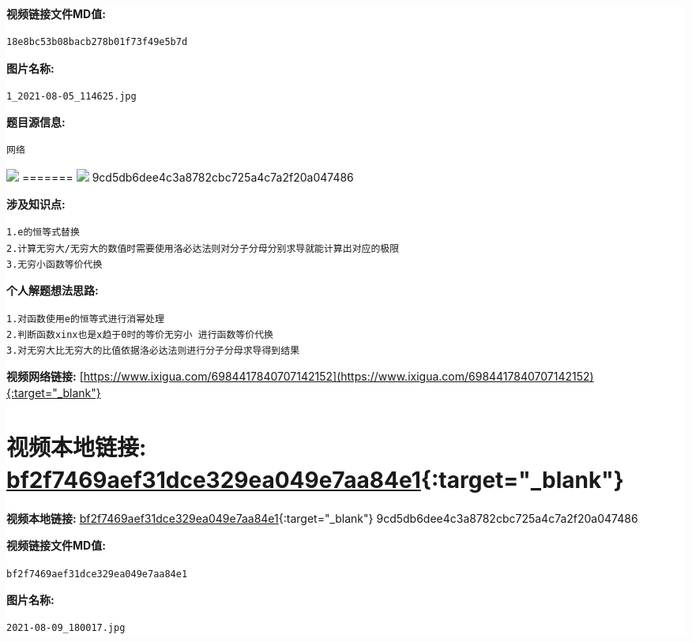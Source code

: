 **视频链接文件MD值:**  

```
18e8bc53b08bacb278b01f73f49e5b7d
````

**图片名称:**  

```
1_2021-08-05_114625.jpg
````

**题目源信息:**  

```
网络
````

 
<img src="/public/zimage/zschool_media/gaokao_jpg/2021-08-09_180017.jpg">
=======
<img src="/public/zimage/zschool_media/jpg_kaoyan_land/2021-08-09_180017.jpg">
  9cd5db6dee4c3a8782cbc725a4c7a2f20a047486

**涉及知识点:**  

```
1.e的恒等式替换 
2.计算无穷大/无穷大的数值时需要使用洛必达法则对分子分母分别求导就能计算出对应的极限 
3.无穷小函数等价代换
````

**个人解题想法思路:**  

```
1.对函数使用e的恒等式进行消幂处理 
2.判断函数xinx也是x趋于0时的等价无穷小 进行函数等价代换 
3.对无穷大比无穷大的比值依据洛必达法则进行分子分母求导得到结果
````

**视频网络链接:**  [https://www.ixigua.com/6984417840707142152](https://www.ixigua.com/6984417840707142152){:target="_blank"}

 
**视频本地链接:**  [bf2f7469aef31dce329ea049e7aa84e1](D:/Git_Dir/zschool/zschool_media/gaokao_mp4/bf2f7469aef31dce329ea049e7aa84e1.mp4){:target="_blank"}
=======
**视频本地链接:**  [bf2f7469aef31dce329ea049e7aa84e1](D:/Git_Dir/zschool/zschool_media/mp4_kaoyan_land/bf2f7469aef31dce329ea049e7aa84e1.mp4){:target="_blank"}
  9cd5db6dee4c3a8782cbc725a4c7a2f20a047486

**视频链接文件MD值:**  

```
bf2f7469aef31dce329ea049e7aa84e1
````

**图片名称:**  

```
2021-08-09_180017.jpg
````
